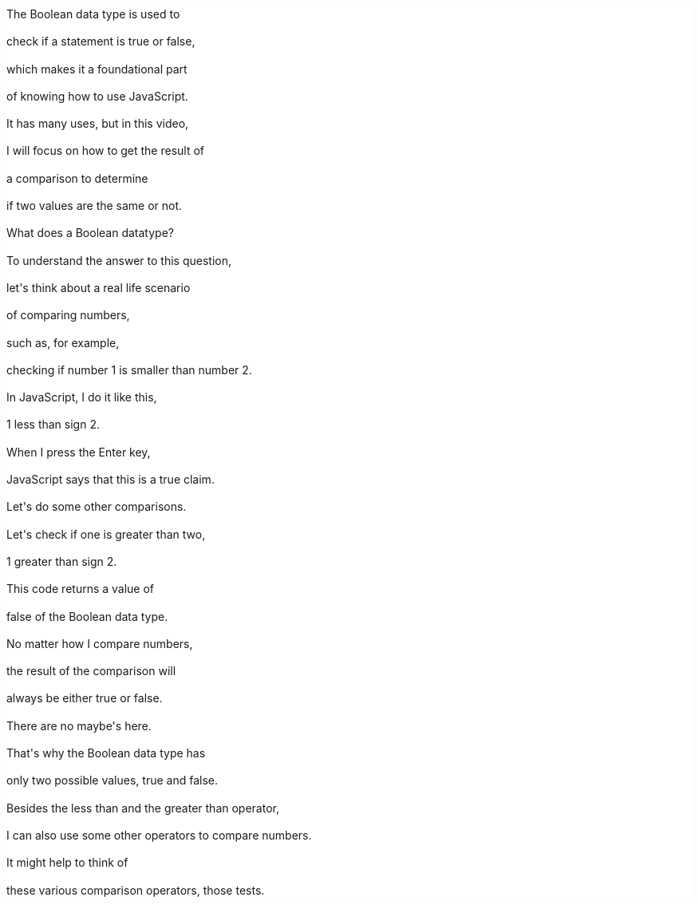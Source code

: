 The Boolean data type is used to 

check if a statement is true or false, 

which makes it a foundational part 

of knowing how to use JavaScript. 

It has many uses, but in this video, 

I will focus on how to get the result of 

a comparison to determine 

if two values are the same or not. 

What does a Boolean datatype? 

To understand the answer to this question, 

let's think about a real life scenario 

of comparing numbers, 

such as, for example, 

checking if number 1 is smaller than number 2. 

In JavaScript, I do it like this, 

1 less than sign 2. 

When I press the Enter key, 

JavaScript says that this is a true claim. 

Let's do some other comparisons. 

Let's check if one is greater than two, 

1 greater than sign 2. 

This code returns a value of 

false of the Boolean data type. 

No matter how I compare numbers, 

the result of the comparison will 

always be either true or false. 

There are no maybe's here. 

That's why the Boolean data type has 

only two possible values, true and false. 

Besides the less than and the greater than operator, 

I can also use some other operators to compare numbers. 

It might help to think of 

these various comparison operators, those tests. 
